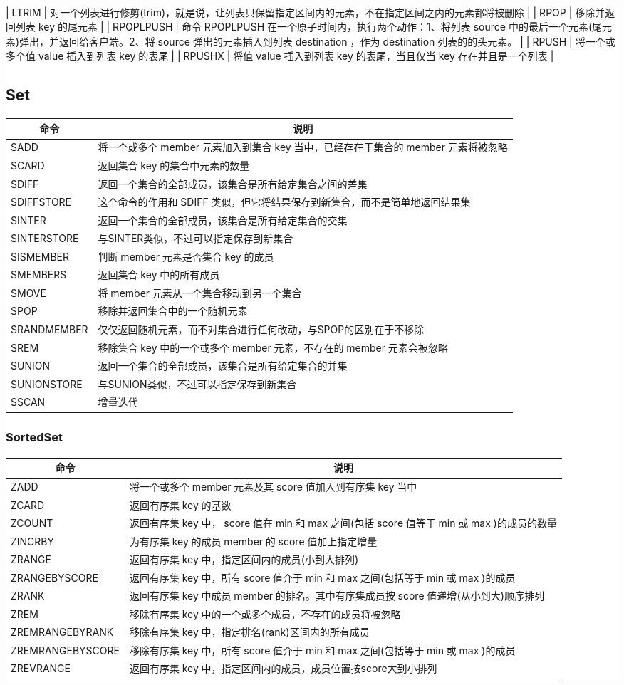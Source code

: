 | LTRIM      | 对一个列表进行修剪(trim)，就是说，让列表只保留指定区间内的元素，不在指定区间之内的元素都将被删除                                                                                                |
| RPOP       | 移除并返回列表 key 的尾元素                                                                                                                                                                     |
| RPOPLPUSH  | 命令 RPOPLPUSH 在一个原子时间内，执行两个动作：1、将列表 source 中的最后一个元素(尾元素)弹出，并返回给客户端。2、将 source 弹出的元素插入到列表 destination ，作为 destination 列表的的头元素。 |
| RPUSH      | 将一个或多个值 value 插入到列表 key 的表尾                                                                                                                                                      |
| RPUSHX     | 将值 value 插入到列表 key 的表尾，当且仅当 key 存在并且是一个列表                                                                                                                               |

## Set

| 命令        | 说明                                                                              |
| ----------- | --------------------------------------------------------------------------------- |
| SADD        | 将一个或多个 member 元素加入到集合 key 当中，已经存在于集合的 member 元素将被忽略 |
| SCARD       | 返回集合 key 的集合中元素的数量                                                   |
| SDIFF       | 返回一个集合的全部成员，该集合是所有给定集合之间的差集                            |
| SDIFFSTORE  | 这个命令的作用和 SDIFF 类似，但它将结果保存到新集合，而不是简单地返回结果集       |
| SINTER      | 返回一个集合的全部成员，该集合是所有给定集合的交集                                |
| SINTERSTORE | 与SINTER类似，不过可以指定保存到新集合                                            |
| SISMEMBER   | 判断 member 元素是否集合 key 的成员                                               |
| SMEMBERS    | 返回集合 key 中的所有成员                                                         |
| SMOVE       | 将 member 元素从一个集合移动到另一个集合                                          |
| SPOP        | 移除并返回集合中的一个随机元素                                                    |
| SRANDMEMBER | 仅仅返回随机元素，而不对集合进行任何改动，与SPOP的区别在于不移除                  |
| SREM        | 移除集合 key 中的一个或多个 member 元素，不存在的 member 元素会被忽略             |
| SUNION      | 返回一个集合的全部成员，该集合是所有给定集合的并集                                |
| SUNIONSTORE | 与SUNION类似，不过可以指定保存到新集合                                            |
| SSCAN       | 增量迭代                                                                          |

### SortedSet

| 命令             | 说明                                                                                                                      |
| ---------------- | ------------------------------------------------------------------------------------------------------------------------- |
| ZADD             | 将一个或多个 member 元素及其 score 值加入到有序集 key 当中                                                                |
| ZCARD            | 返回有序集 key 的基数                                                                                                     |
| ZCOUNT           | 返回有序集 key 中， score 值在 min 和 max 之间(包括 score 值等于 min 或 max )的成员的数量                                 |
| ZINCRBY          | 为有序集 key 的成员 member 的 score 值加上指定增量                                                                        |
| ZRANGE           | 返回有序集 key 中，指定区间内的成员(小到大排列)                                                                           |
| ZRANGEBYSCORE    | 返回有序集 key 中，所有 score 值介于 min 和 max 之间(包括等于 min 或 max )的成员                                          |
| ZRANK            | 返回有序集 key 中成员 member 的排名。其中有序集成员按 score 值递增(从小到大)顺序排列                                      |
| ZREM             | 移除有序集 key 中的一个或多个成员，不存在的成员将被忽略                                                                   |
| ZREMRANGEBYRANK  | 移除有序集 key 中，指定排名(rank)区间内的所有成员                                                                         |
| ZREMRANGEBYSCORE | 移除有序集 key 中，所有 score 值介于 min 和 max 之间(包括等于 min 或 max )的成员                                          |
| ZREVRANGE        | 返回有序集 key 中，指定区间内的成员，成员位置按score大到小排列                                                            |